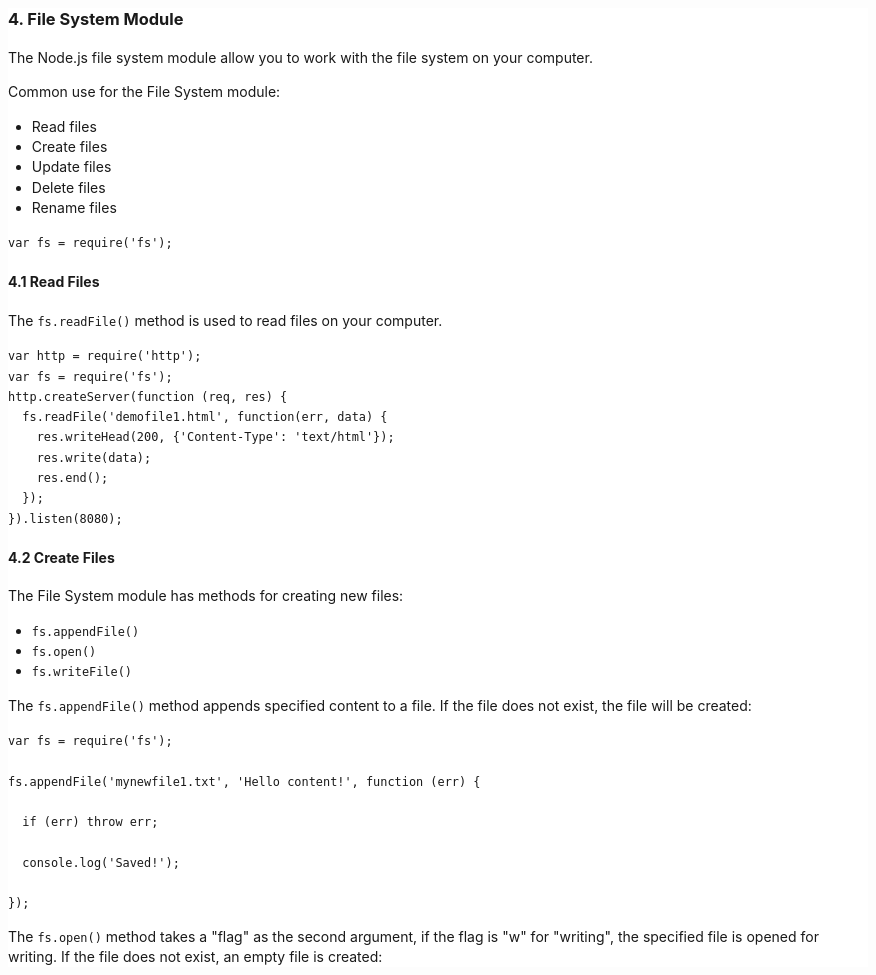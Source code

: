 ### 4. File System Module

The Node.js file system module allow you to work with the file system on your computer.

Common use for the File System module:

- Read files
- Create files
- Update files
- Delete files
- Rename files

```
var fs = require('fs');
```

#### 4.1 Read Files

The `fs.readFile()` method is used to read files on your computer.

```
var http = require('http');
var fs = require('fs');
http.createServer(function (req, res) {
  fs.readFile('demofile1.html', function(err, data) {
    res.writeHead(200, {'Content-Type': 'text/html'});
    res.write(data);
    res.end();
  });
}).listen(8080);
```

#### 4.2 Create Files

The File System module has methods for creating new files:

- `fs.appendFile()`
- `fs.open()`
- `fs.writeFile()`

The `fs.appendFile()` method appends specified content to a file. If the file does not exist, the file will be created:

```
var fs = require('fs');

fs.appendFile('mynewfile1.txt', 'Hello content!', function (err) {

  if (err) throw err;

  console.log('Saved!');

}); 
```

The `fs.open()` method takes a "flag" as the second argument, if the flag is "w" for "writing", the specified file is opened for writing. If the file does not exist, an empty file is created:
